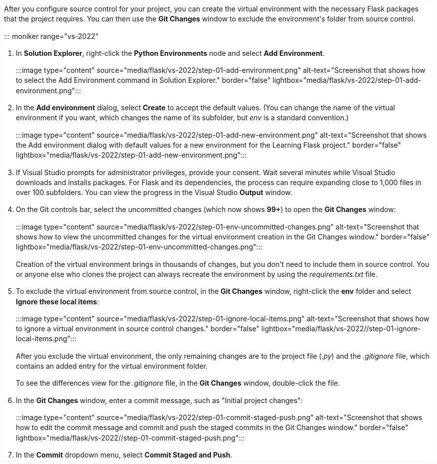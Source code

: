 After you configure source control for your project, you can create the virtual environment with the necessary Flask packages that the project requires. You can then use the **Git Changes** window to exclude the environment's folder from source control.

::: moniker range="vs-2022"

1. In **Solution Explorer**, right-click the **Python Environments** node and select **Add Environment**.

   :::image type="content" source="media/flask/vs-2022/step-01-add-environment.png" alt-text="Screenshot that shows how to select the Add Environment command in Solution Explorer." border="false" lightbox="media/flask/vs-2022/step-01-add-environment.png":::

1. In the **Add environment** dialog, select **Create** to accept the default values. (You can change the name of the virtual environment if you want, which changes the name of its subfolder, but _env_ is a standard convention.)

   :::image type="content" source="media/flask/vs-2022/step-01-add-new-environment.png" alt-text="Screenshot that shows the Add environment dialog with default values for a new environment for the Learning Flask project." border="false" lightbox="media/flask/vs-2022/step-01-add-new-environment.png"::: 

1. If Visual Studio prompts for administrator privileges, provide your consent. Wait several minutes while Visual Studio downloads and installs packages. For Flask and its dependencies, the process can require expanding close to 1,000 files in over 100 subfolders. You can view the progress in the Visual Studio **Output** window.

1. On the Git controls bar, select the uncommitted changes (which now shows **99+**) to open the **Git Changes** window:

   :::image type="content" source="media/flask/vs-2022/step-01-env-uncommitted-changes.png" alt-text="Screenshot that shows how to view the uncommitted changes for the virtual environment creation in the Git Changes window." border="false" lightbox="media/flask/vs-2022/step-01-env-uncommitted-changes.png"::: 

   Creation of the virtual environment brings in thousands of changes, but you don't need to include them in source control. You or anyone else who clones the project can always recreate the environment by using the _requirements.txt_ file.

1. To exclude the virtual environment from source control, in the **Git Changes** window, right-click the **env** folder and select **Ignore these local items**:

   :::image type="content" source="media/flask/vs-2022/step-01-ignore-local-items.png" alt-text="Screenshot that shows how to ignore a virtual environment in source control changes." border="false" lightbox="media/flask/vs-2022//step-01-ignore-local-items.png"::: 

   After you exclude the virtual environment, the only remaining changes are to the project file (_.py_) and the _.gitignore_ file, which contains an added entry for the virtual environment folder.
   
   To see the differences view for the _.gitignore_ file, in the **Git Changes** window, double-click the file.

1. In the **Git Changes** window, enter a commit message, such as "Initial project changes":

   :::image type="content" source="media/flask/vs-2022/step-01-commit-staged-push.png" alt-text="Screenshot that shows how to edit the commit message and commit and push the staged commits in the Git Changes window." border="false" lightbox="media/flask/vs-2022//step-01-commit-staged-push.png"::: 

1. In the **Commit** dropdown menu, select **Commit Staged and Push**.
